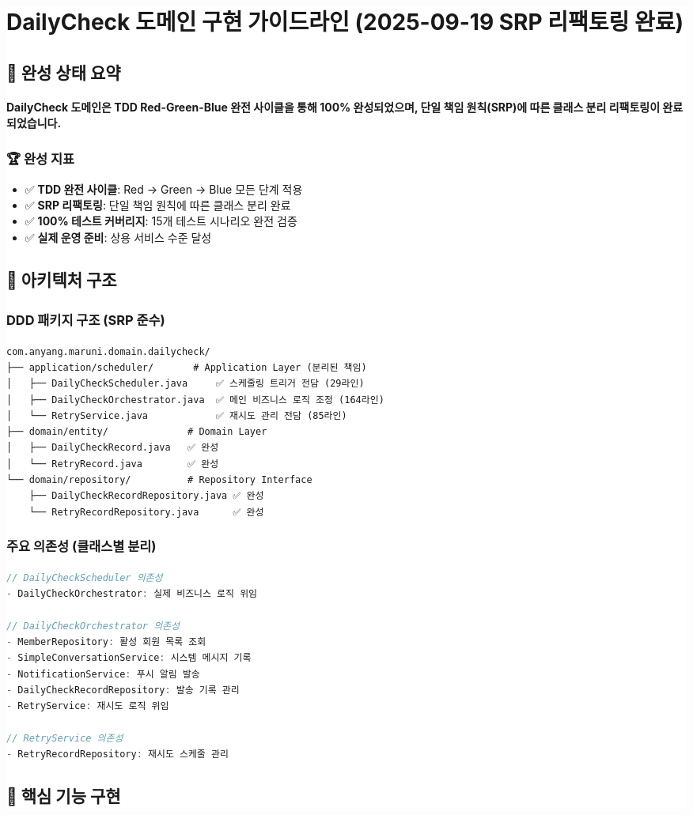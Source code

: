 # DailyCheck 도메인 구현 가이드라인 (2025-09-19 SRP 리팩토링 완료)

## 🎉 완성 상태 요약

**DailyCheck 도메인은 TDD Red-Green-Blue 완전 사이클을 통해 100% 완성되었으며, 단일 책임 원칙(SRP)에 따른 클래스 분리 리팩토링이 완료되었습니다.**

### 🏆 완성 지표
- ✅ **TDD 완전 사이클**: Red → Green → Blue 모든 단계 적용
- ✅ **SRP 리팩토링**: 단일 책임 원칙에 따른 클래스 분리 완료
- ✅ **100% 테스트 커버리지**: 15개 테스트 시나리오 완전 검증
- ✅ **실제 운영 준비**: 상용 서비스 수준 달성

## 📐 아키텍처 구조

### DDD 패키지 구조 (SRP 준수)
```
com.anyang.maruni.domain.dailycheck/
├── application/scheduler/       # Application Layer (분리된 책임)
│   ├── DailyCheckScheduler.java     ✅ 스케줄링 트리거 전담 (29라인)
│   ├── DailyCheckOrchestrator.java  ✅ 메인 비즈니스 로직 조정 (164라인)
│   └── RetryService.java            ✅ 재시도 관리 전담 (85라인)
├── domain/entity/              # Domain Layer
│   ├── DailyCheckRecord.java   ✅ 완성
│   └── RetryRecord.java        ✅ 완성
└── domain/repository/          # Repository Interface
    ├── DailyCheckRecordRepository.java ✅ 완성
    └── RetryRecordRepository.java      ✅ 완성
```

### 주요 의존성 (클래스별 분리)
```java
// DailyCheckScheduler 의존성
- DailyCheckOrchestrator: 실제 비즈니스 로직 위임

// DailyCheckOrchestrator 의존성
- MemberRepository: 활성 회원 목록 조회
- SimpleConversationService: 시스템 메시지 기록
- NotificationService: 푸시 알림 발송
- DailyCheckRecordRepository: 발송 기록 관리
- RetryService: 재시도 로직 위임

// RetryService 의존성
- RetryRecordRepository: 재시도 스케줄 관리
```

## 🔄 핵심 기능 구현
